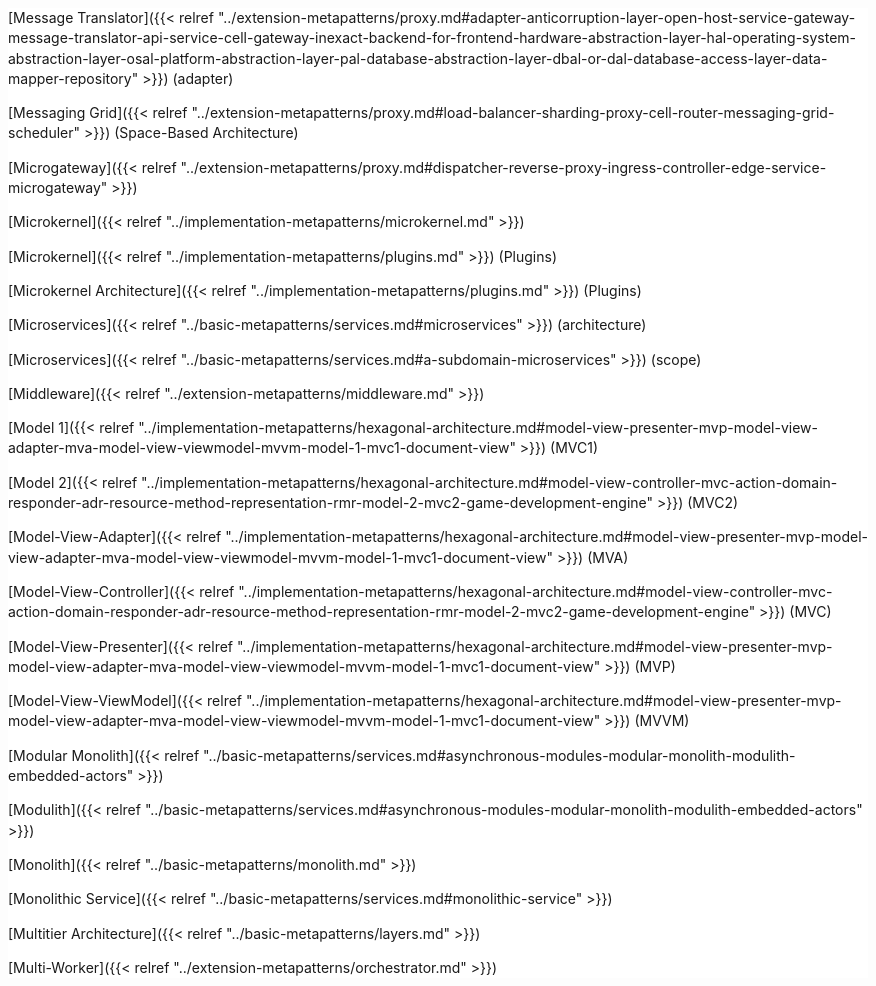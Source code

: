 [Message Translator]({{< relref "../extension-metapatterns/proxy.md#adapter-anticorruption-layer-open-host-service-gateway-message-translator-api-service-cell-gateway-inexact-backend-for-frontend-hardware-abstraction-layer-hal-operating-system-abstraction-layer-osal-platform-abstraction-layer-pal-database-abstraction-layer-dbal-or-dal-database-access-layer-data-mapper-repository" >}}) \(adapter\)

[Messaging Grid]({{< relref "../extension-metapatterns/proxy.md#load-balancer-sharding-proxy-cell-router-messaging-grid-scheduler" >}}) \(Space\-Based Architecture\)

[Microgateway]({{< relref "../extension-metapatterns/proxy.md#dispatcher-reverse-proxy-ingress-controller-edge-service-microgateway" >}})

[Microkernel]({{< relref "../implementation-metapatterns/microkernel.md" >}})

[Microkernel]({{< relref "../implementation-metapatterns/plugins.md" >}}) \(Plugins\)

[Microkernel Architecture]({{< relref "../implementation-metapatterns/plugins.md" >}}) \(Plugins\)

[Microservices]({{< relref "../basic-metapatterns/services.md#microservices" >}}) \(architecture\)

[Microservices]({{< relref "../basic-metapatterns/services.md#a-subdomain-microservices" >}}) \(scope\)

[Middleware]({{< relref "../extension-metapatterns/middleware.md" >}})

[Model 1]({{< relref "../implementation-metapatterns/hexagonal-architecture.md#model-view-presenter-mvp-model-view-adapter-mva-model-view-viewmodel-mvvm-model-1-mvc1-document-view" >}}) \(MVC1\)

[Model 2]({{< relref "../implementation-metapatterns/hexagonal-architecture.md#model-view-controller-mvc-action-domain-responder-adr-resource-method-representation-rmr-model-2-mvc2-game-development-engine" >}}) \(MVC2\)

[Model\-View\-Adapter]({{< relref "../implementation-metapatterns/hexagonal-architecture.md#model-view-presenter-mvp-model-view-adapter-mva-model-view-viewmodel-mvvm-model-1-mvc1-document-view" >}}) \(MVA\)

[Model\-View\-Controller]({{< relref "../implementation-metapatterns/hexagonal-architecture.md#model-view-controller-mvc-action-domain-responder-adr-resource-method-representation-rmr-model-2-mvc2-game-development-engine" >}}) \(MVC\)

[Model\-View\-Presenter]({{< relref "../implementation-metapatterns/hexagonal-architecture.md#model-view-presenter-mvp-model-view-adapter-mva-model-view-viewmodel-mvvm-model-1-mvc1-document-view" >}}) \(MVP\)

[Model\-View\-ViewModel]({{< relref "../implementation-metapatterns/hexagonal-architecture.md#model-view-presenter-mvp-model-view-adapter-mva-model-view-viewmodel-mvvm-model-1-mvc1-document-view" >}}) \(MVVM\)

[Modular Monolith]({{< relref "../basic-metapatterns/services.md#asynchronous-modules-modular-monolith-modulith-embedded-actors" >}})

[Modulith]({{< relref "../basic-metapatterns/services.md#asynchronous-modules-modular-monolith-modulith-embedded-actors" >}})

[Monolith]({{< relref "../basic-metapatterns/monolith.md" >}})

[Monolithic Service]({{< relref "../basic-metapatterns/services.md#monolithic-service" >}})

[Multitier Architecture]({{< relref "../basic-metapatterns/layers.md" >}})

[Multi\-Worker]({{< relref "../extension-metapatterns/orchestrator.md" >}})

